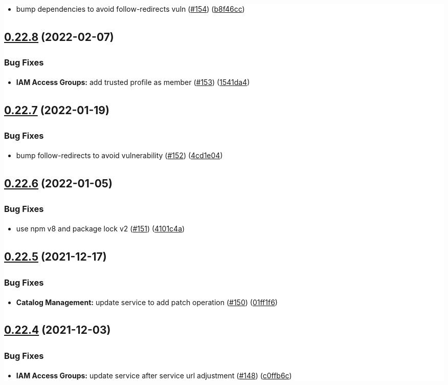 * bump dependencies to avoid follow-redirects vuln ([#154](https://github.com/IBM/platform-services-node-sdk/issues/154)) ([b8f46cc](https://github.com/IBM/platform-services-node-sdk/commit/b8f46cc783c56277a05ef0158980d46c0df99cc6))

## [0.22.8](https://github.com/IBM/platform-services-node-sdk/compare/v0.22.7...v0.22.8) (2022-02-07)


### Bug Fixes

* **IAM Access Groups:** add trusted profile as member ([#153](https://github.com/IBM/platform-services-node-sdk/issues/153)) ([1541da4](https://github.com/IBM/platform-services-node-sdk/commit/1541da4d3d423750625e60ff868741bdcadcb1b1))

## [0.22.7](https://github.com/IBM/platform-services-node-sdk/compare/v0.22.6...v0.22.7) (2022-01-19)


### Bug Fixes

* bump follow-redirects to avoid vulnerability ([#152](https://github.com/IBM/platform-services-node-sdk/issues/152)) ([4cd1e04](https://github.com/IBM/platform-services-node-sdk/commit/4cd1e04954632a10d5ed4c0ee4f823e80e45e743))

## [0.22.6](https://github.com/IBM/platform-services-node-sdk/compare/v0.22.5...v0.22.6) (2022-01-05)


### Bug Fixes

* use npm v8 and package lock v2 ([#151](https://github.com/IBM/platform-services-node-sdk/issues/151)) ([4101c4a](https://github.com/IBM/platform-services-node-sdk/commit/4101c4ad2f928a171c345f0025b60ef5fe820587))

## [0.22.5](https://github.com/IBM/platform-services-node-sdk/compare/v0.22.4...v0.22.5) (2021-12-17)


### Bug Fixes

* **Catalog Management:** update service to add patch operation ([#150](https://github.com/IBM/platform-services-node-sdk/issues/150)) ([01ff1f6](https://github.com/IBM/platform-services-node-sdk/commit/01ff1f69f17fb479096a0ed29e74f1bc4ff71689))

## [0.22.4](https://github.com/IBM/platform-services-node-sdk/compare/v0.22.3...v0.22.4) (2021-12-03)


### Bug Fixes

* **IAM Access Groups:** update service after service url adjustment ([#148](https://github.com/IBM/platform-services-node-sdk/issues/148)) ([c0ffb6c](https://github.com/IBM/platform-services-node-sdk/commit/c0ffb6c887c7084a62b2642434b2fe3e4aa856b2))
